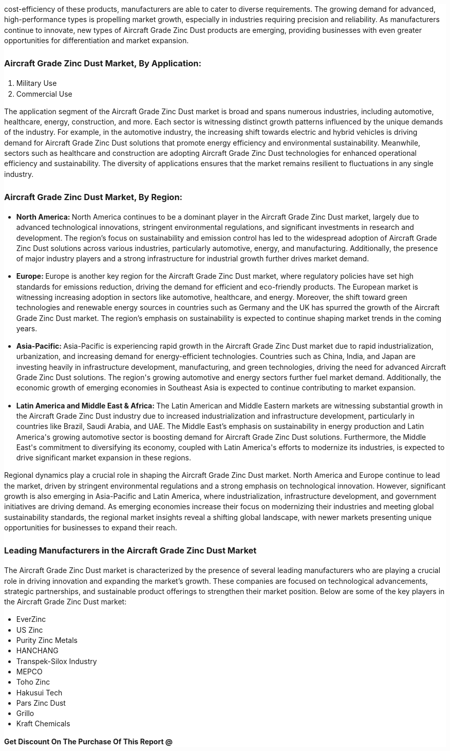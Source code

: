 cost-efficiency of these products, manufacturers are able to cater to diverse requirements. The growing demand for advanced, high-performance types is propelling market growth, especially in industries requiring precision and reliability. As manufacturers continue to innovate, new types of Aircraft Grade Zinc Dust products are emerging, providing businesses with even greater opportunities for differentiation and market expansion.</p><h3>Aircraft Grade Zinc Dust Market,&nbsp;By Application:</h3><ol><li>Military Use<li> Commercial Use</li></ol><p>The application segment of the Aircraft Grade Zinc Dust market is broad and spans numerous industries, including automotive, healthcare, energy, construction, and more. Each sector is witnessing distinct growth patterns influenced by the unique demands of the industry. For example, in the automotive industry, the increasing shift towards electric and hybrid vehicles is driving demand for Aircraft Grade Zinc Dust solutions that promote energy efficiency and environmental sustainability. Meanwhile, sectors such as healthcare and construction are adopting Aircraft Grade Zinc Dust technologies for enhanced operational efficiency and sustainability. The diversity of applications ensures that the market remains resilient to fluctuations in any single industry.</p><h3>Aircraft Grade Zinc Dust Market, By Region:</h3><ul><li><p><strong>North America:&nbsp;</strong>North America continues to be a dominant player in the Aircraft Grade Zinc Dust market, largely due to advanced technological innovations, stringent environmental regulations, and significant investments in research and development. The region&rsquo;s focus on sustainability and emission control has led to the widespread adoption of Aircraft Grade Zinc Dust solutions across various industries, particularly automotive, energy, and manufacturing. Additionally, the presence of major industry players and a strong infrastructure for industrial growth further drives market demand.</p></li><li><p><strong><strong>Europe:&nbsp;</strong></strong>Europe is another key region for the Aircraft Grade Zinc Dust market, where regulatory policies have set high standards for emissions reduction, driving the demand for efficient and eco-friendly products. The European market is witnessing increasing adoption in sectors like automotive, healthcare, and energy. Moreover, the shift toward green technologies and renewable energy sources in countries such as Germany and the UK has spurred the growth of the Aircraft Grade Zinc Dust market. The region&rsquo;s emphasis on sustainability is expected to continue shaping market trends in the coming years.</p></li><li><p><strong><strong>Asia-Pacific:&nbsp;</strong></strong>Asia-Pacific is experiencing rapid growth in the Aircraft Grade Zinc Dust market due to rapid industrialization, urbanization, and increasing demand for energy-efficient technologies. Countries such as China, India, and Japan are investing heavily in infrastructure development, manufacturing, and green technologies, driving the need for advanced Aircraft Grade Zinc Dust solutions. The region's growing automotive and energy sectors further fuel market demand. Additionally, the economic growth of emerging economies in Southeast Asia is expected to continue contributing to market expansion.</p></li><li><p><strong><strong>Latin America and Middle East &amp; Africa:&nbsp;</strong></strong>The Latin American and Middle Eastern markets are witnessing substantial growth in the Aircraft Grade Zinc Dust industry due to increased industrialization and infrastructure development, particularly in countries like Brazil, Saudi Arabia, and UAE. The Middle East&rsquo;s emphasis on sustainability in energy production and Latin America's growing automotive sector is boosting demand for Aircraft Grade Zinc Dust solutions. Furthermore, the Middle East's commitment to diversifying its economy, coupled with Latin America's efforts to modernize its industries, is expected to drive significant market expansion in these regions.</p></li></ul><p>Regional dynamics play a crucial role in shaping the Aircraft Grade Zinc Dust market. North America and Europe continue to lead the market, driven by stringent environmental regulations and a strong emphasis on technological innovation. However, significant growth is also emerging in Asia-Pacific and Latin America, where industrialization, infrastructure development, and government initiatives are driving demand. As emerging economies increase their focus on modernizing their industries and meeting global sustainability standards, the regional market insights reveal a shifting global landscape, with newer markets presenting unique opportunities for businesses to expand their reach.</p><h3><strong>Leading Manufacturers in the Aircraft Grade Zinc Dust Market</strong></h3><p>The Aircraft Grade Zinc Dust market is characterized by the presence of several leading manufacturers who are playing a crucial role in driving innovation and expanding the market&rsquo;s growth. These companies are focused on technological advancements, strategic partnerships, and sustainable product offerings to strengthen their market position. Below are some of the key players in the Aircraft Grade Zinc Dust market:</p></div><div class="article-main__content" data-test-id="publishing-text-block"><ul><li><span class="">EverZinc<li> US Zinc<li> Purity Zinc Metals<li> HANCHANG<li> Transpek-Silox Industry<li> MEPCO<li> Toho Zinc<li> Hakusui Tech<li> Pars Zinc Dust<li> Grillo<li> Kraft Chemicals</span></li></ul></div><div class="article-main__content" data-test-id="publishing-text-block"><p><span class="font-[700]"><strong>Get Discount On The Purchase Of This Report @</strong>